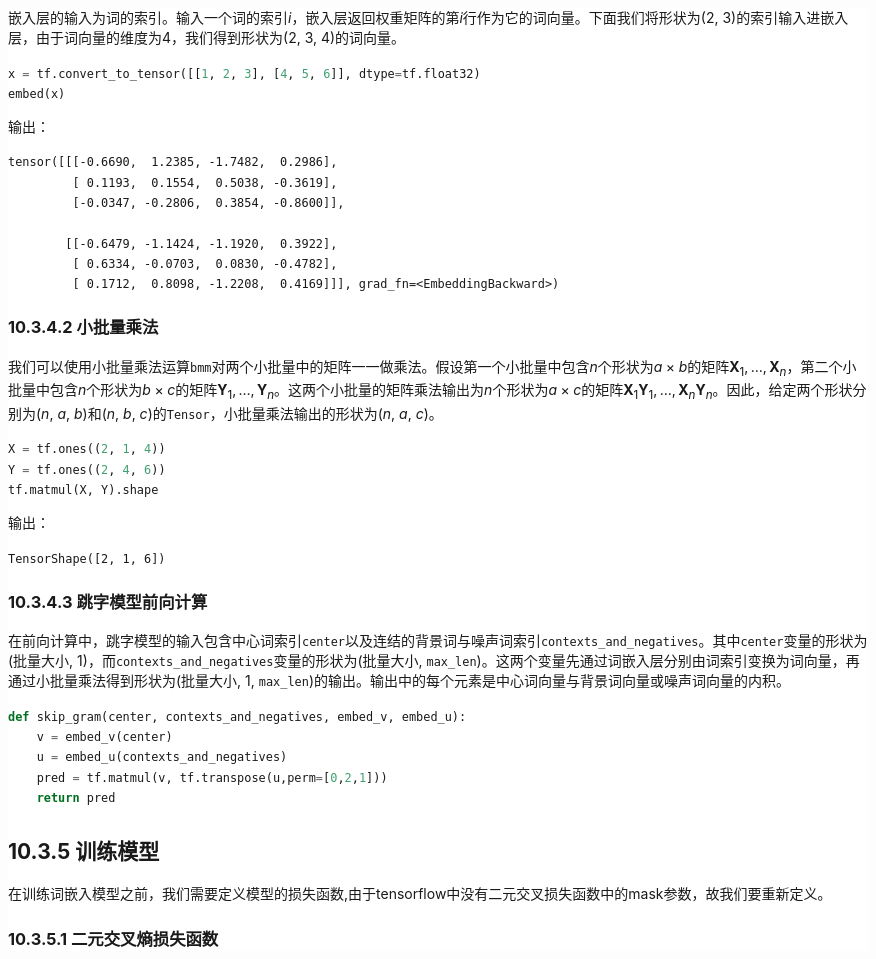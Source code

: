 嵌入层的输入为词的索引。输入一个词的索引$i$，嵌入层返回权重矩阵的第$i$行作为它的词向量。下面我们将形状为(2, 3)的索引输入进嵌入层，由于词向量的维度为4，我们得到形状为(2, 3, 4)的词向量。

``` python
x = tf.convert_to_tensor([[1, 2, 3], [4, 5, 6]], dtype=tf.float32)
embed(x)
```
输出：
```
tensor([[[-0.6690,  1.2385, -1.7482,  0.2986],
         [ 0.1193,  0.1554,  0.5038, -0.3619],
         [-0.0347, -0.2806,  0.3854, -0.8600]],

        [[-0.6479, -1.1424, -1.1920,  0.3922],
         [ 0.6334, -0.0703,  0.0830, -0.4782],
         [ 0.1712,  0.8098, -1.2208,  0.4169]]], grad_fn=<EmbeddingBackward>)
```

### 10.3.4.2 小批量乘法

我们可以使用小批量乘法运算`bmm`对两个小批量中的矩阵一一做乘法。假设第一个小批量中包含$n$个形状为$a\times b$的矩阵$\boldsymbol{X}_1, \ldots, \boldsymbol{X}_n$，第二个小批量中包含$n$个形状为$b\times c$的矩阵$\boldsymbol{Y}_1, \ldots, \boldsymbol{Y}_n$。这两个小批量的矩阵乘法输出为$n$个形状为$a\times c$的矩阵$\boldsymbol{X}_1\boldsymbol{Y}_1, \ldots, \boldsymbol{X}_n\boldsymbol{Y}_n$。因此，给定两个形状分别为($n$, $a$, $b$)和($n$, $b$, $c$)的`Tensor`，小批量乘法输出的形状为($n$, $a$, $c$)。

``` python
X = tf.ones((2, 1, 4))
Y = tf.ones((2, 4, 6))
tf.matmul(X, Y).shape
```
输出：
```
TensorShape([2, 1, 6])
```

### 10.3.4.3 跳字模型前向计算

在前向计算中，跳字模型的输入包含中心词索引`center`以及连结的背景词与噪声词索引`contexts_and_negatives`。其中`center`变量的形状为(批量大小, 1)，而`contexts_and_negatives`变量的形状为(批量大小, `max_len`)。这两个变量先通过词嵌入层分别由词索引变换为词向量，再通过小批量乘法得到形状为(批量大小, 1, `max_len`)的输出。输出中的每个元素是中心词向量与背景词向量或噪声词向量的内积。

``` python
def skip_gram(center, contexts_and_negatives, embed_v, embed_u):
    v = embed_v(center)
    u = embed_u(contexts_and_negatives)
    pred = tf.matmul(v, tf.transpose(u,perm=[0,2,1]))
    return pred
```

## 10.3.5 训练模型

在训练词嵌入模型之前，我们需要定义模型的损失函数,由于tensorflow中没有二元交叉损失函数中的mask参数，故我们要重新定义。


### 10.3.5.1 二元交叉熵损失函数
